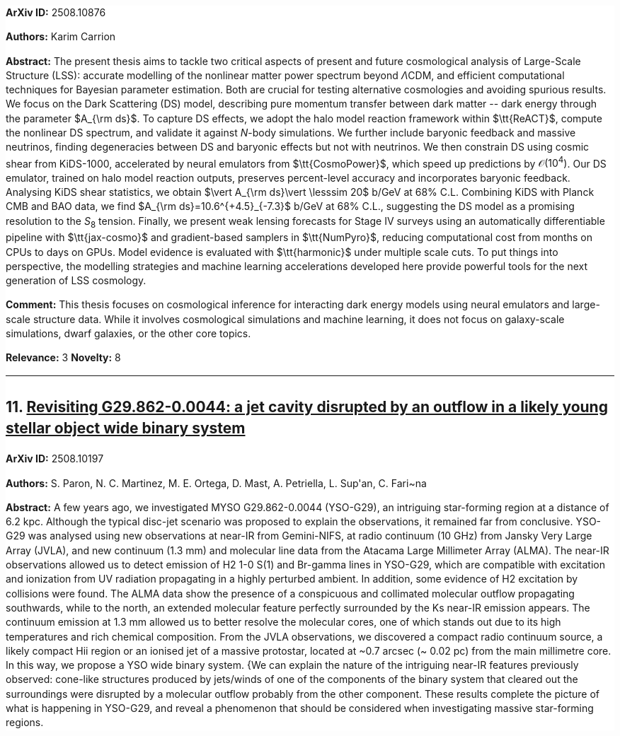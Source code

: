 **ArXiv ID:** 2508.10876

**Authors:** Karim Carrion

**Abstract:** The present thesis aims to tackle two critical aspects of present and future cosmological analysis of Large-Scale Structure (LSS): accurate modelling of the nonlinear matter power spectrum beyond $\Lambda$CDM, and efficient computational techniques for Bayesian parameter estimation. Both are crucial for testing alternative cosmologies and avoiding spurious results. We focus on the Dark Scattering (DS) model, describing pure momentum transfer between dark matter -- dark energy through the parameter $A_{\rm ds}$. To capture DS effects, we adopt the halo model reaction framework within $\tt{ReACT}$, compute the nonlinear DS spectrum, and validate it against $N$-body simulations. We further include baryonic feedback and massive neutrinos, finding degeneracies between DS and baryonic effects but not with neutrinos. We then constrain DS using cosmic shear from KiDS-1000, accelerated by neural emulators from $\tt{CosmoPower}$, which speed up predictions by $\mathcal{O}(10^4)$. Our DS emulator, trained on halo model reaction outputs, preserves percent-level accuracy and incorporates baryonic feedback. Analysing KiDS shear statistics, we obtain $\vert A_{\rm ds}\vert \lesssim 20$ b/GeV at $68 \%$ C.L. Combining KiDS with Planck CMB and BAO data, we find $A_{\rm ds}=10.6^{+4.5}_{-7.3}$ b/GeV at $68 \%$ C.L., suggesting the DS model as a promising resolution to the $S_8$ tension. Finally, we present weak lensing forecasts for Stage IV surveys using an automatically differentiable pipeline with $\tt{jax-cosmo}$ and gradient-based samplers in $\tt{NumPyro}$, reducing computational cost from months on CPUs to days on GPUs. Model evidence is evaluated with $\tt{harmonic}$ under multiple scale cuts. To put things into perspective, the modelling strategies and machine learning accelerations developed here provide powerful tools for the next generation of LSS cosmology.

**Comment:** This thesis focuses on cosmological inference for interacting dark energy models using neural emulators and large-scale structure data. While it involves cosmological simulations and machine learning, it does not focus on galaxy-scale simulations, dwarf galaxies, or the other core topics.

**Relevance:** 3
**Novelty:** 8

---

## 11. [Revisiting G29.862-0.0044: a jet cavity disrupted by an outflow in a likely young stellar object wide binary system](https://arxiv.org/abs/2508.10197) <a id="link11"></a>

**ArXiv ID:** 2508.10197

**Authors:** S. Paron, N. C. Martinez, M. E. Ortega, D. Mast, A. Petriella, L. Sup\'an, C. Fari\~na

**Abstract:** A few years ago, we investigated MYSO G29.862-0.0044 (YSO-G29), an intriguing star-forming region at a distance of 6.2 kpc. Although the typical disc-jet scenario was proposed to explain the observations, it remained far from conclusive. YSO-G29 was analysed using new observations at near-IR from Gemini-NIFS, at radio continuum (10 GHz) from Jansky Very Large Array (JVLA), and new continuum (1.3 mm) and molecular line data from the Atacama Large Millimeter Array (ALMA). The near-IR observations allowed us to detect emission of H2 1-0 S(1) and Br-gamma lines in YSO-G29, which are compatible with excitation and ionization from UV radiation propagating in a highly perturbed ambient. In addition, some evidence of H2 excitation by collisions were found. The ALMA data show the presence of a conspicuous and collimated molecular outflow propagating southwards, while to the north, an extended molecular feature perfectly surrounded by the Ks near-IR emission appears. The continuum emission at 1.3 mm allowed us to better resolve the molecular cores, one of which stands out due to its high temperatures and rich chemical composition. From the JVLA observations, we discovered a compact radio continuum source, a likely compact Hii region or an ionised jet of a massive protostar, located at ~0.7 arcsec (~ 0.02 pc) from the main millimetre core. In this way, we propose a YSO wide binary system. {We can explain the nature of the intriguing near-IR features previously observed: cone-like structures produced by jets/winds of one of the components of the binary system that cleared out the surroundings were disrupted by a molecular outflow probably from the other component. These results complete the picture of what is happening in YSO-G29, and reveal a phenomenon that should be considered when investigating massive star-forming regions.
